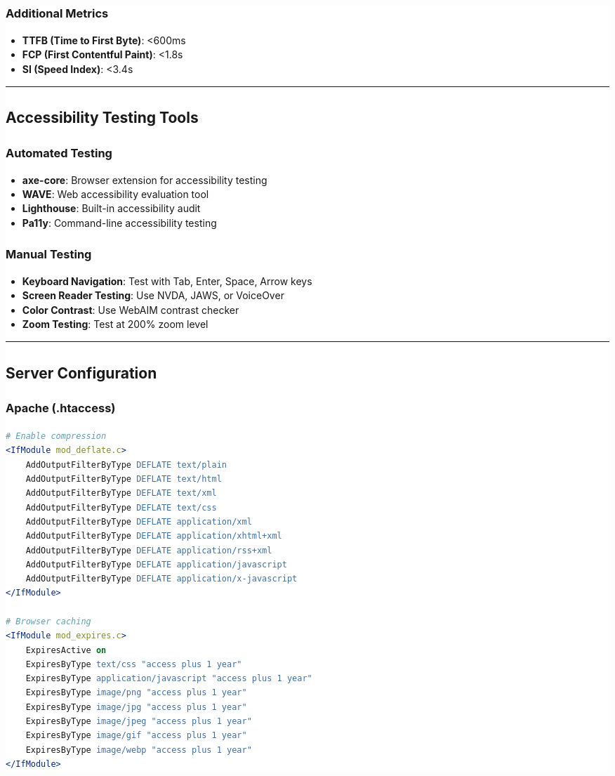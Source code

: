 ### Additional Metrics
- **TTFB (Time to First Byte)**: <600ms
- **FCP (First Contentful Paint)**: <1.8s
- **SI (Speed Index)**: <3.4s

---

## Accessibility Testing Tools

### Automated Testing
- **axe-core**: Browser extension for accessibility testing
- **WAVE**: Web accessibility evaluation tool
- **Lighthouse**: Built-in accessibility audit
- **Pa11y**: Command-line accessibility testing

### Manual Testing
- **Keyboard Navigation**: Test with Tab, Enter, Space, Arrow keys
- **Screen Reader Testing**: Use NVDA, JAWS, or VoiceOver
- **Color Contrast**: Use WebAIM contrast checker
- **Zoom Testing**: Test at 200% zoom level

---

## Server Configuration

### Apache (.htaccess)
```apache
# Enable compression
<IfModule mod_deflate.c>
    AddOutputFilterByType DEFLATE text/plain
    AddOutputFilterByType DEFLATE text/html
    AddOutputFilterByType DEFLATE text/xml
    AddOutputFilterByType DEFLATE text/css
    AddOutputFilterByType DEFLATE application/xml
    AddOutputFilterByType DEFLATE application/xhtml+xml
    AddOutputFilterByType DEFLATE application/rss+xml
    AddOutputFilterByType DEFLATE application/javascript
    AddOutputFilterByType DEFLATE application/x-javascript
</IfModule>

# Browser caching
<IfModule mod_expires.c>
    ExpiresActive on
    ExpiresByType text/css "access plus 1 year"
    ExpiresByType application/javascript "access plus 1 year"
    ExpiresByType image/png "access plus 1 year"
    ExpiresByType image/jpg "access plus 1 year"
    ExpiresByType image/jpeg "access plus 1 year"
    ExpiresByType image/gif "access plus 1 year"
    ExpiresByType image/webp "access plus 1 year"
</IfModule>
```
